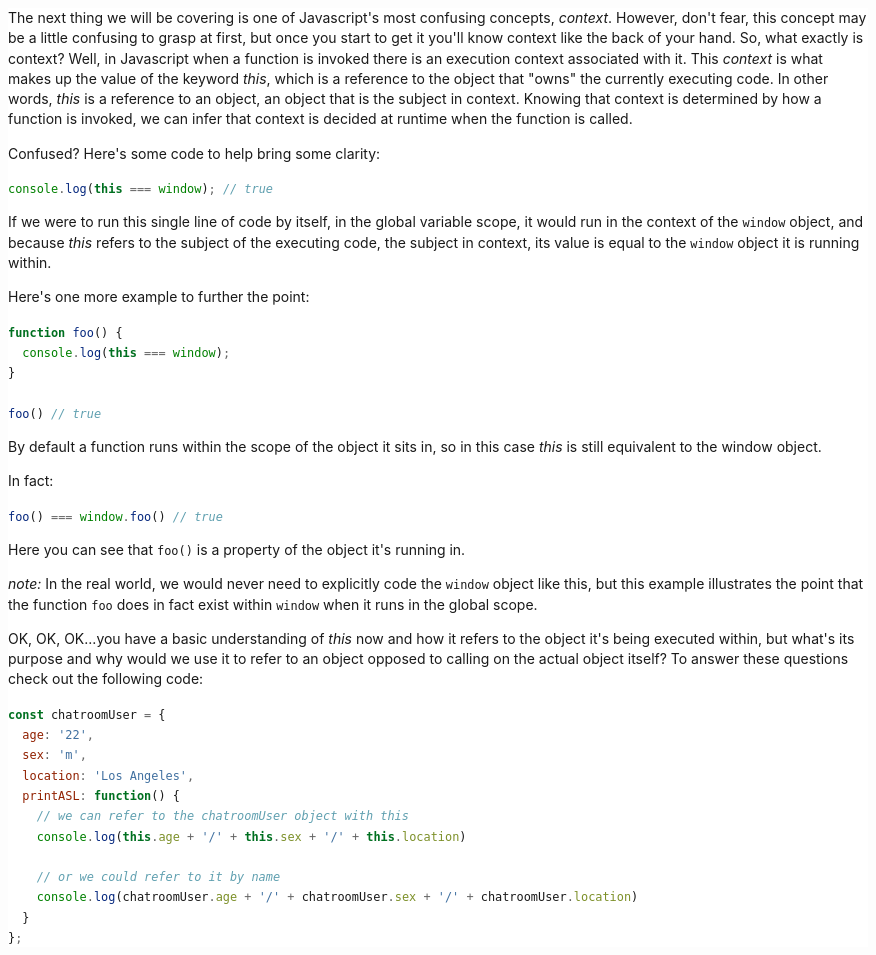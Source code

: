 The next thing we will be covering is one of Javascript's most confusing concepts, _context_. However, don't fear, this concept may be a little confusing to grasp at first, but once you start to get it you'll know context like the back of your hand. So, what exactly is context? Well, in Javascript when a function is invoked there is an execution context associated with it. This _context_ is what makes up the value of the keyword _this_, which is a reference to the object that "owns" the currently executing code. In other words, _this_ is a reference to an object, an object that is the subject in context. Knowing that context is determined by how a function is invoked, we can infer that context is decided at runtime when the function is called.

Confused? Here's some code to help bring some clarity:

```js
console.log(this === window); // true
```

If we were to run this single line of code by itself, in the global variable scope, it would run in the context of the `window` object, and because _this_ refers to the subject of the executing code, the subject in context, its value is equal to the `window` object it is running within.

Here's one more example to further the point:

```js
function foo() {
  console.log(this === window);
}

foo() // true
```
By default a function runs within the scope of the object it sits in, so in this case _this_ is still equivalent to the window object.

In fact:

```js
foo() === window.foo() // true
```
Here you can see that `foo()` is a property of the object it's running in.

*note:* In the real world, we would never need to explicitly code the `window` object like this, but this example illustrates the point that the function `foo` does in fact exist within `window` when it runs in the global scope.

OK, OK, OK...you have a basic understanding of _this_ now and how it refers to the object it's being executed within, but what's its purpose and why would we use it to refer to an object opposed to calling on the actual object itself? To answer these questions check out the following code:

```js
const chatroomUser = {
  age: '22',
  sex: 'm',
  location: 'Los Angeles',
  printASL: function() {
    // we can refer to the chatroomUser object with this
    console.log(this.age + '/' + this.sex + '/' + this.location)

    // or we could refer to it by name
    console.log(chatroomUser.age + '/' + chatroomUser.sex + '/' + chatroomUser.location)
  }
};
```
